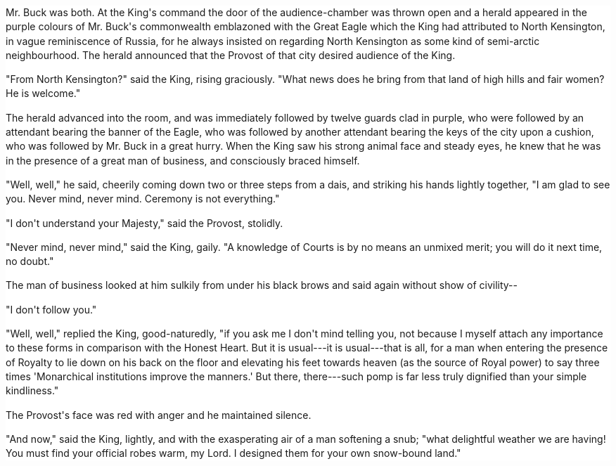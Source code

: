 Mr. Buck was both. At the King's command the door of the
audience-chamber was thrown open and a herald appeared in
the purple colours of Mr. Buck's commonwealth emblazoned
with the Great Eagle which the King had attributed to North
Kensington, in vague reminiscence of Russia, for he always
insisted on regarding North Kensington as some kind of
semi-arctic neighbourhood. The herald announced that the
Provost of that city desired audience of the King.

"From North Kensington?" said the King, rising graciously.
"What news does he bring from that land of high hills and
fair women? He is welcome."

The herald advanced into the room, and was immediately
followed by twelve guards clad in purple, who were followed
by an attendant bearing the banner of the Eagle, who was
followed by another attendant bearing the keys of the city
upon a cushion, who was followed by Mr. Buck in a great
hurry. When the King saw his strong animal face and steady
eyes, he knew that he was in the presence of a great man of
business, and consciously braced himself.

"Well, well," he said, cheerily coming down two or three
steps from a dais, and striking his hands lightly together,
"I am glad to see you. Never mind, never mind. Ceremony is
not everything."

"I don't understand your Majesty," said the Provost,
stolidly.

"Never mind, never mind," said the King, gaily. "A knowledge
of Courts is by no means an unmixed merit; you will do it
next time, no doubt."

The man of business looked at him sulkily from under his
black brows and said again without show of civility--

"I don't follow you."

"Well, well," replied the King, good-naturedly, "if you ask
me I don't mind telling you, not because I myself attach any
importance to these forms in comparison with the Honest
Heart. But it is usual---it is usual---that is all, for a
man when entering the presence of Royalty to lie down on his
back on the floor and elevating his feet towards heaven (as
the source of Royal power) to say three times 'Monarchical
institutions improve the manners.' But there, there---such
pomp is far less truly dignified than your simple
kindliness."

The Provost's face was red with anger and he maintained
silence.

"And now," said the King, lightly, and with the exasperating
air of a man softening a snub; "what delightful weather we
are having! You must find your official robes warm, my Lord.
I designed them for your own snow-bound land."
